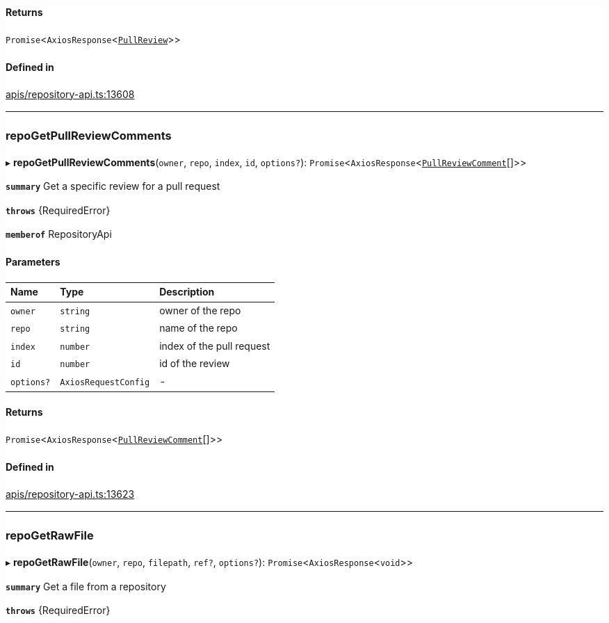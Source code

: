 #### Returns

`Promise`<`AxiosResponse`<[`PullReview`](../interfaces/PullReview.md)\>\>

#### Defined in

[apis/repository-api.ts:13608](https://github.com/unfoldingWord/dcs-js/blob/42a7ab5/apis/repository-api.ts#L13608)

___

### <a id="repogetpullreviewcomments" name="repogetpullreviewcomments"></a> repoGetPullReviewComments

▸ **repoGetPullReviewComments**(`owner`, `repo`, `index`, `id`, `options?`): `Promise`<`AxiosResponse`<[`PullReviewComment`](../interfaces/PullReviewComment.md)[]\>\>

**`summary`** Get a specific review for a pull request

**`throws`** {RequiredError}

**`memberof`** RepositoryApi

#### Parameters

| Name | Type | Description |
| :------ | :------ | :------ |
| `owner` | `string` | owner of the repo |
| `repo` | `string` | name of the repo |
| `index` | `number` | index of the pull request |
| `id` | `number` | id of the review |
| `options?` | `AxiosRequestConfig` | - |

#### Returns

`Promise`<`AxiosResponse`<[`PullReviewComment`](../interfaces/PullReviewComment.md)[]\>\>

#### Defined in

[apis/repository-api.ts:13623](https://github.com/unfoldingWord/dcs-js/blob/42a7ab5/apis/repository-api.ts#L13623)

___

### <a id="repogetrawfile" name="repogetrawfile"></a> repoGetRawFile

▸ **repoGetRawFile**(`owner`, `repo`, `filepath`, `ref?`, `options?`): `Promise`<`AxiosResponse`<`void`\>\>

**`summary`** Get a file from a repository

**`throws`** {RequiredError}
